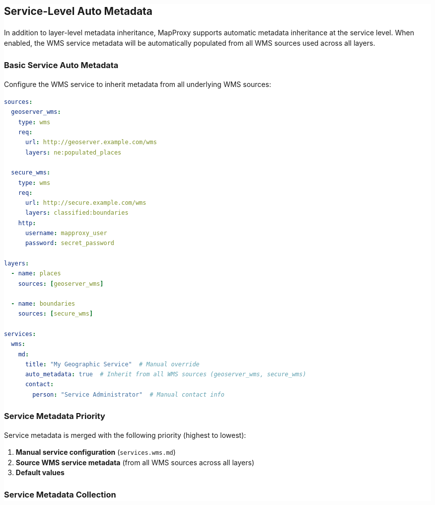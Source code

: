 ## Service-Level Auto Metadata

In addition to layer-level metadata inheritance, MapProxy supports automatic metadata inheritance at the service level. When enabled, the WMS service metadata will be automatically populated from all WMS sources used across all layers.

### Basic Service Auto Metadata

Configure the WMS service to inherit metadata from all underlying WMS sources:

```yaml
sources:
  geoserver_wms:
    type: wms
    req:
      url: http://geoserver.example.com/wms
      layers: ne:populated_places
  
  secure_wms:
    type: wms
    req:
      url: http://secure.example.com/wms
      layers: classified:boundaries
    http:
      username: mapproxy_user
      password: secret_password

layers:
  - name: places
    sources: [geoserver_wms]
    
  - name: boundaries  
    sources: [secure_wms]

services:
  wms:
    md:
      title: "My Geographic Service"  # Manual override
      auto_metadata: true  # Inherit from all WMS sources (geoserver_wms, secure_wms)
      contact:
        person: "Service Administrator"  # Manual contact info
```

### Service Metadata Priority

Service metadata is merged with the following priority (highest to lowest):

1. **Manual service configuration** (`services.wms.md`)
2. **Source WMS service metadata** (from all WMS sources across all layers)
3. **Default values**

### Service Metadata Collection
